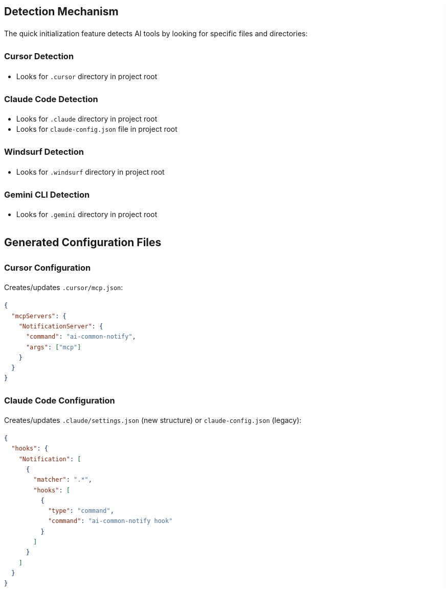 ## Detection Mechanism

The quick initialization feature detects AI tools by looking for specific files and directories:

### Cursor Detection
- Looks for `.cursor` directory in project root

### Claude Code Detection
- Looks for `.claude` directory in project root
- Looks for `claude-config.json` file in project root

### Windsurf Detection
- Looks for `.windsurf` directory in project root

### Gemini CLI Detection
- Looks for `.gemini` directory in project root

## Generated Configuration Files

### Cursor Configuration

Creates/updates `.cursor/mcp.json`:

```json
{
  "mcpServers": {
    "NotificationServer": {
      "command": "ai-common-notify",
      "args": ["mcp"]
    }
  }
}
```

### Claude Code Configuration

Creates/updates `.claude/settings.json` (new structure) or `claude-config.json` (legacy):

```json
{
  "hooks": {
    "Notification": [
      {
        "matcher": ".*",
        "hooks": [
          {
            "type": "command",
            "command": "ai-common-notify hook"
          }
        ]
      }
    ]
  }
}
```
